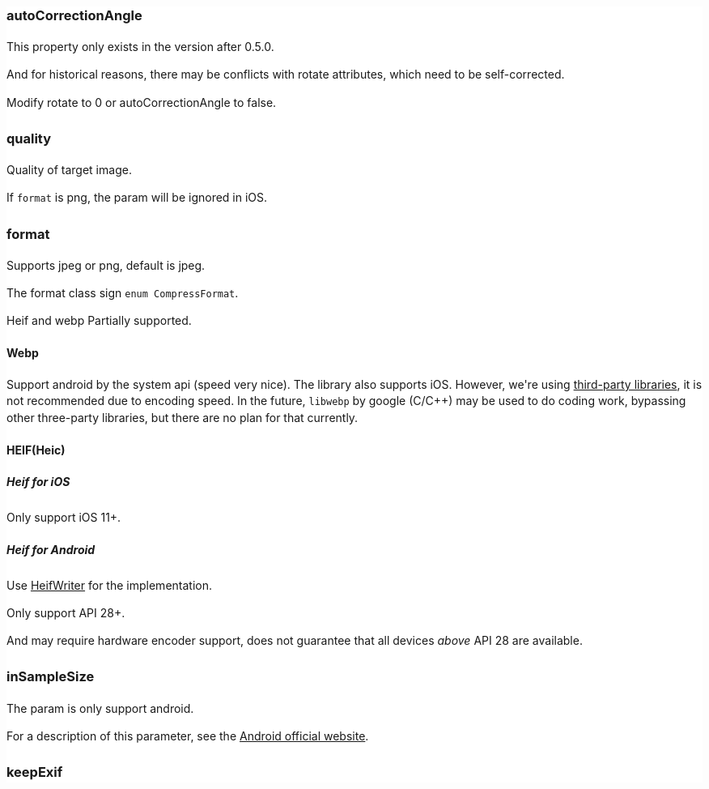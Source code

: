 ### autoCorrectionAngle

This property only exists in the version after 0.5.0.

And for historical reasons, there may be conflicts with rotate attributes,
which need to be self-corrected.

Modify rotate to 0 or autoCorrectionAngle to false.

### quality

Quality of target image.

If `format` is png, the param will be ignored in iOS.

### format

Supports jpeg or png, default is jpeg.

The format class sign `enum CompressFormat`.

Heif and webp Partially supported.

#### Webp

Support android by the system api (speed very nice).
The library also supports iOS. However, we're using
[third-party libraries](https://github.com/SDWebImage/SDWebImageWebPCoder),
it is not recommended due to encoding speed.
In the future, `libwebp` by google (C/C++) may be used to do coding work,
bypassing other three-party libraries, but there are no plan for that currently.

#### HEIF(Heic)

##### Heif for iOS

Only support iOS 11+.

##### Heif for Android

Use [HeifWriter][] for the implementation.

Only support API 28+.

And may require hardware encoder support,
does not guarantee that all devices _above_ API 28 are available.

[heifwriter]: https://developer.android.com/reference/androidx/heifwriter/HeifWriter.html

### inSampleSize

The param is only support android.

For a description of this parameter, see the [Android official website](https://developer.android.com/reference/android/graphics/BitmapFactory.Options.html#inSampleSize).

### keepExif


[flutter-126131]: https://github.com/flutter/flutter/issues/126131
[pica]: https://www.npmjs.com/package/pica?activeTab=readme
[webp-compatibility]: https://developer.mozilla.org/en-US/docs/Web/API/HTMLCanvasElement/toBlob#browser_compatibility "Browser support"